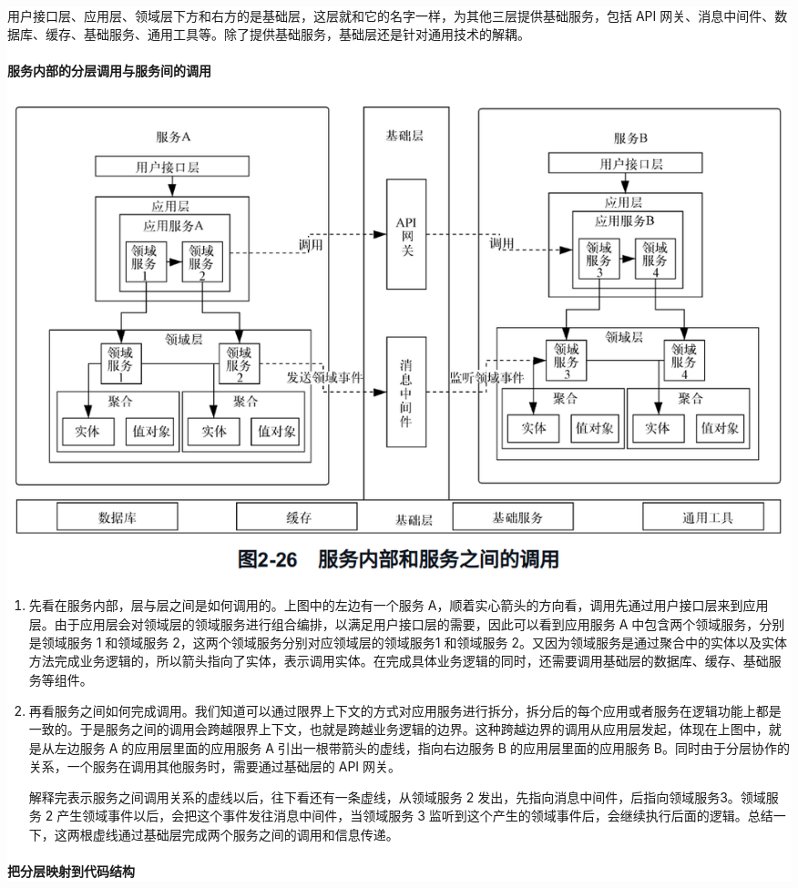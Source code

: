 用户接口层、应用层、领域层下方和右方的是基础层，这层就和它的名字一样，为其他三层提供基础服务，包括 API 网关、消息中间件、数据库、缓存、基础服务、通用工具等。除了提供基础服务，基础层还是针对通用技术的解耦。

#### **服务内部的分层调用与服务间的调用**

![image-20240630192912697](.gitbook/assets/image-20240630192912697.png)

1. 先看在服务内部，层与层之间是如何调用的。上图中的左边有一个服务 A，顺着实心箭头的方向看，调用先通过用户接口层来到应用层。由于应用层会对领域层的领域服务进行组合编排，以满足用户接口层的需要，因此可以看到应用服务 A 中包含两个领域服务，分别是领域服务 1 和领域服务 2，这两个领域服务分别对应领域层的领域服务1 和领域服务 2。又因为领域服务是通过聚合中的实体以及实体方法完成业务逻辑的，所以箭头指向了实体，表示调用实体。在完成具体业务逻辑的同时，还需要调用基础层的数据库、缓存、基础服务等组件。
2.  再看服务之间如何完成调用。我们知道可以通过限界上下文的方式对应用服务进行拆分，拆分后的每个应用或者服务在逻辑功能上都是一致的。于是服务之间的调用会跨越限界上下文，也就是跨越业务逻辑的边界。这种跨越边界的调用从应用层发起，体现在上图中，就是从左边服务 A 的应用层里面的应用服务 A 引出一根带箭头的虚线，指向右边服务 B 的应用层里面的应用服务 B。同时由于分层协作的关系，一个服务在调用其他服务时，需要通过基础层的 API 网关。

    解释完表示服务之间调用关系的虚线以后，往下看还有一条虚线，从领域服务 2 发出，先指向消息中间件，后指向领域服务3。领域服务 2 产生领域事件以后，会把这个事件发往消息中间件，当领域服务 3 监听到这个产生的领域事件后，会继续执行后面的逻辑。总结一下，这两根虚线通过基础层完成两个服务之间的调用和信息传递。

#### **把分层映射到代码结构**

